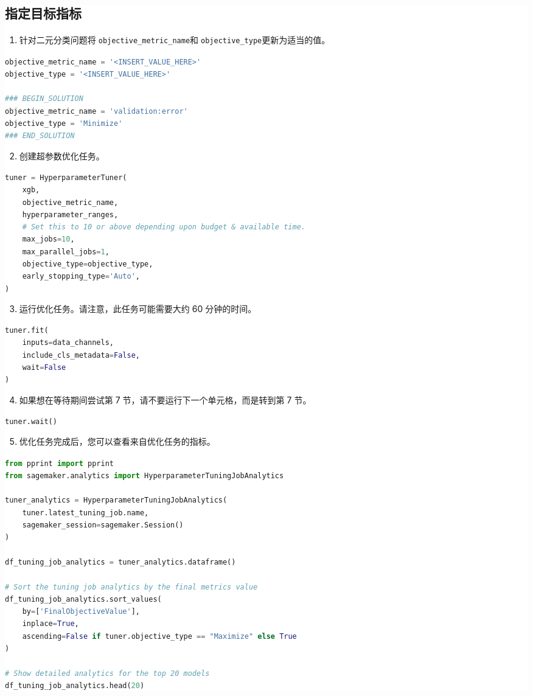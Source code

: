 ## 指定目标指标

1. 针对二元分类问题将 `objective_metric_name`和 `objective_type`更新为适当的值。

```python
objective_metric_name = '<INSERT_VALUE_HERE>'
objective_type = '<INSERT_VALUE_HERE>'

### BEGIN_SOLUTION
objective_metric_name = 'validation:error'
objective_type = 'Minimize'
### END_SOLUTION
```

2. 创建超参数优化任务。

```python
tuner = HyperparameterTuner(
    xgb,
    objective_metric_name,
    hyperparameter_ranges,
    # Set this to 10 or above depending upon budget & available time.
    max_jobs=10,
    max_parallel_jobs=1,
    objective_type=objective_type,
    early_stopping_type='Auto',
)
```

3. 运行优化任务。请注意，此任务可能需要大约 60 分钟的时间。

```python
tuner.fit(
    inputs=data_channels, 
    include_cls_metadata=False, 
    wait=False
)
```

4. 如果想在等待期间尝试第 7 节，请不要运行下一个单元格，而是转到第 7 节。

```python
tuner.wait()
```

5. 优化任务完成后，您可以查看来自优化任务的指标。

```python
from pprint import pprint
from sagemaker.analytics import HyperparameterTuningJobAnalytics

tuner_analytics = HyperparameterTuningJobAnalytics(
    tuner.latest_tuning_job.name,
    sagemaker_session=sagemaker.Session()
)

df_tuning_job_analytics = tuner_analytics.dataframe()

# Sort the tuning job analytics by the final metrics value
df_tuning_job_analytics.sort_values(
    by=['FinalObjectiveValue'],
    inplace=True,
    ascending=False if tuner.objective_type == "Maximize" else True
)

# Show detailed analytics for the top 20 models
df_tuning_job_analytics.head(20)
```